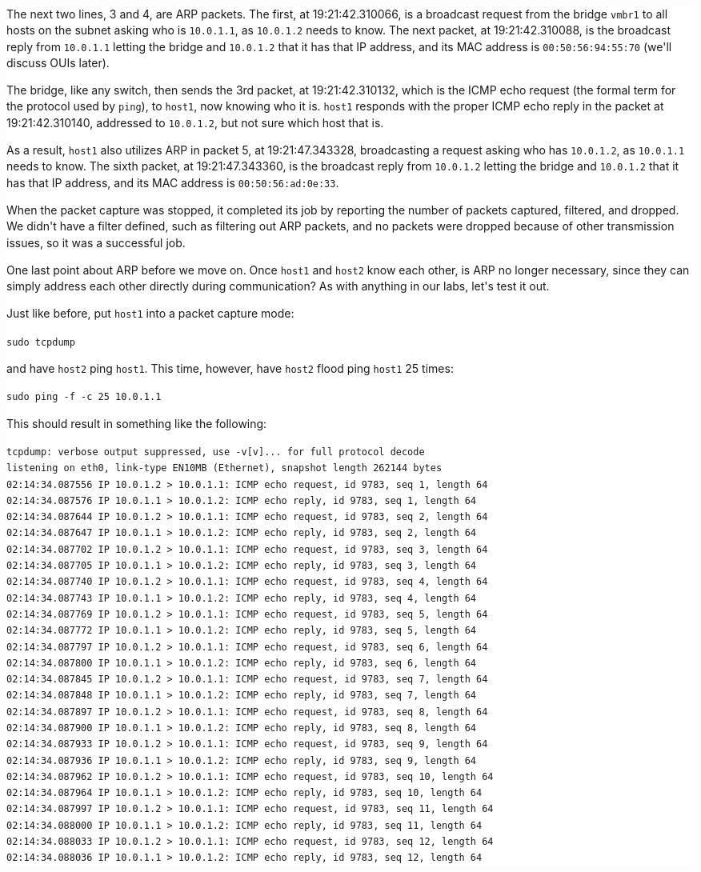 The next two lines, 3 and 4, are ARP packets. The first, at 19:21:42.310066, is a
broadcast request from the bridge `vmbr1` to all hosts on the subnet asking who is
`10.0.1.1`, as `10.0.1.2` needs to know. The next packet, at 19:21:42.310088, is 
the broadcast reply from `10.0.1.1` letting the bridge and `10.0.1.2` that it has
that IP address, and its MAC address is `00:50:56:94:55:70` (we'll discuss OUIs
later).

The bridge, like any switch, then sends the 3rd packet, at 19:21:42.310132, which
is the ICMP echo request (the formal term for the protocol used by `ping`), to
`host1`, now knowing who it is. `host1` responds with the proper ICMP echo reply
in the packet at 19:21:42.310140, addressed to `10.0.1.2`, but not sure which host
that is.

As a result, `host1` also utilizes ARP in packet 5, at 19:21:47.343328, broadcasting
a request asking who has `10.0.1.2`, as `10.0.1.1` needs to know. The sixth packet,
at 19:21:47.343360, is the broadcast reply from `10.0.1.2` letting the bridge and
`10.0.1.2` that it has that IP address, and its MAC address is `00:50:56:ad:0e:33`.

When the packet capture was stopped, it completed its job by reporting the number
of packets captured, filtered, and dropped. We didn't have a filter defined, such
as filtering out ARP packets, and no packets were dropped because of other
transmission issues, so it was a successful job.

One last point about ARP before we move on. Once `host1` and `host2` know each other,
is ARP no longer necessary, since they can simply address each other directly during
communication? As with anything in our labs, let's test it out.

Just like before, put `host1` into a packet capture mode:

```
sudo tcpdump
```

and have `host2` ping `host1`. This time, however, have `host2` flood ping `host1` 25
times:

```
sudo ping -f -c 25 10.0.1.1
```

This should result in something like the following:

```
tcpdump: verbose output suppressed, use -v[v]... for full protocol decode
listening on eth0, link-type EN10MB (Ethernet), snapshot length 262144 bytes
02:14:34.087556 IP 10.0.1.2 > 10.0.1.1: ICMP echo request, id 9783, seq 1, length 64
02:14:34.087576 IP 10.0.1.1 > 10.0.1.2: ICMP echo reply, id 9783, seq 1, length 64
02:14:34.087644 IP 10.0.1.2 > 10.0.1.1: ICMP echo request, id 9783, seq 2, length 64
02:14:34.087647 IP 10.0.1.1 > 10.0.1.2: ICMP echo reply, id 9783, seq 2, length 64
02:14:34.087702 IP 10.0.1.2 > 10.0.1.1: ICMP echo request, id 9783, seq 3, length 64
02:14:34.087705 IP 10.0.1.1 > 10.0.1.2: ICMP echo reply, id 9783, seq 3, length 64
02:14:34.087740 IP 10.0.1.2 > 10.0.1.1: ICMP echo request, id 9783, seq 4, length 64
02:14:34.087743 IP 10.0.1.1 > 10.0.1.2: ICMP echo reply, id 9783, seq 4, length 64
02:14:34.087769 IP 10.0.1.2 > 10.0.1.1: ICMP echo request, id 9783, seq 5, length 64
02:14:34.087772 IP 10.0.1.1 > 10.0.1.2: ICMP echo reply, id 9783, seq 5, length 64
02:14:34.087797 IP 10.0.1.2 > 10.0.1.1: ICMP echo request, id 9783, seq 6, length 64
02:14:34.087800 IP 10.0.1.1 > 10.0.1.2: ICMP echo reply, id 9783, seq 6, length 64
02:14:34.087845 IP 10.0.1.2 > 10.0.1.1: ICMP echo request, id 9783, seq 7, length 64
02:14:34.087848 IP 10.0.1.1 > 10.0.1.2: ICMP echo reply, id 9783, seq 7, length 64
02:14:34.087897 IP 10.0.1.2 > 10.0.1.1: ICMP echo request, id 9783, seq 8, length 64
02:14:34.087900 IP 10.0.1.1 > 10.0.1.2: ICMP echo reply, id 9783, seq 8, length 64
02:14:34.087933 IP 10.0.1.2 > 10.0.1.1: ICMP echo request, id 9783, seq 9, length 64
02:14:34.087936 IP 10.0.1.1 > 10.0.1.2: ICMP echo reply, id 9783, seq 9, length 64
02:14:34.087962 IP 10.0.1.2 > 10.0.1.1: ICMP echo request, id 9783, seq 10, length 64
02:14:34.087964 IP 10.0.1.1 > 10.0.1.2: ICMP echo reply, id 9783, seq 10, length 64
02:14:34.087997 IP 10.0.1.2 > 10.0.1.1: ICMP echo request, id 9783, seq 11, length 64
02:14:34.088000 IP 10.0.1.1 > 10.0.1.2: ICMP echo reply, id 9783, seq 11, length 64
02:14:34.088033 IP 10.0.1.2 > 10.0.1.1: ICMP echo request, id 9783, seq 12, length 64
02:14:34.088036 IP 10.0.1.1 > 10.0.1.2: ICMP echo reply, id 9783, seq 12, length 64
```